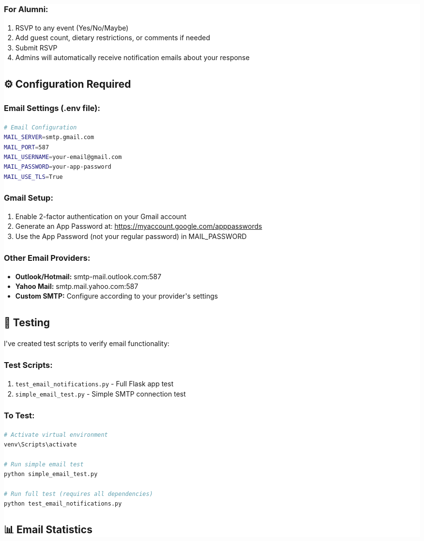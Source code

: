 ### **For Alumni:**
1. RSVP to any event (Yes/No/Maybe)
2. Add guest count, dietary restrictions, or comments if needed
3. Submit RSVP
4. Admins will automatically receive notification emails about your response

## ⚙️ **Configuration Required**

### **Email Settings (.env file):**
```bash
# Email Configuration
MAIL_SERVER=smtp.gmail.com
MAIL_PORT=587
MAIL_USERNAME=your-email@gmail.com
MAIL_PASSWORD=your-app-password
MAIL_USE_TLS=True
```

### **Gmail Setup:**
1. Enable 2-factor authentication on your Gmail account
2. Generate an App Password at: https://myaccount.google.com/apppasswords
3. Use the App Password (not your regular password) in MAIL_PASSWORD

### **Other Email Providers:**
- **Outlook/Hotmail:** smtp-mail.outlook.com:587
- **Yahoo Mail:** smtp.mail.yahoo.com:587
- **Custom SMTP:** Configure according to your provider's settings

## 🧪 **Testing**

I've created test scripts to verify email functionality:

### **Test Scripts:**
1. `test_email_notifications.py` - Full Flask app test
2. `simple_email_test.py` - Simple SMTP connection test

### **To Test:**
```bash
# Activate virtual environment
venv\Scripts\activate

# Run simple email test
python simple_email_test.py

# Run full test (requires all dependencies)
python test_email_notifications.py
```

## 📊 **Email Statistics**
